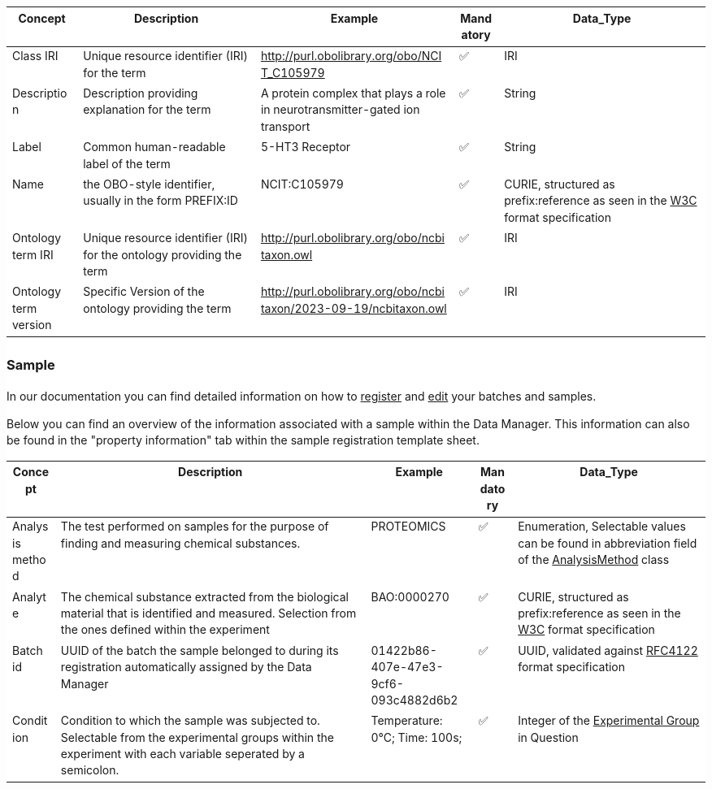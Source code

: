 | Concept               | Description                                                          | Example                                                                     | Mandatory          | Data_Type                                                                                                     |                     
|-----------------------|----------------------------------------------------------------------|-----------------------------------------------------------------------------|--------------------|---------------------------------------------------------------------------------------------------------------|
| Class IRI             | Unique resource identifier (IRI) for the term                        | http://purl.obolibrary.org/obo/NCIT_C105979                                 | :white_check_mark: | IRI                                                                                                           |
| Description           | Description providing explanation for the term                       | A protein complex that plays a role in neurotransmitter-gated ion transport | :white_check_mark: | String                                                                                                        |
| Label                 | Common human-readable label of the term                              | 5-HT3 Receptor                                                              | :white_check_mark: | String                                                                                                        |
| Name                  | the OBO-style identifier, usually in the form PREFIX:ID              | NCIT:C105979                                                                | :white_check_mark: | CURIE, structured as prefix:reference as seen in the [W3C](https://www.w3.org/TR/curie/) format specification |
| Ontology term IRI     | Unique resource identifier (IRI) for the ontology providing the term | http://purl.obolibrary.org/obo/ncbitaxon.owl                                | :white_check_mark: | IRI                                                                                                           |
| Ontology term version | Specific Version of the ontology providing the term                  | http://purl.obolibrary.org/obo/ncbitaxon/2023-09-19/ncbitaxon.owl           | :white_check_mark: | IRI                                                                                                           |

### Sample

In our documentation you can find detailed information on how
to [register](../batch/sample-batch.md#creating-and-registering-sample-batches)
and [edit](../batch/sample-batch.md#editing-sample-batches) your batches and samples.

Below you can find an overview of the information associated with a sample within the Data
Manager. This information can also be found in the "property information" tab within the sample
registration template sheet.

| Concept              | Description                                                                                                                                                | Example                              | Mandatory          | Data_Type                                                                                                                                                                                                                                                        |                        
|----------------------|------------------------------------------------------------------------------------------------------------------------------------------------------------|--------------------------------------|--------------------|------------------------------------------------------------------------------------------------------------------------------------------------------------------------------------------------------------------------------------------------------------------|
| Analysis method      | The test performed on samples for the purpose of finding and measuring chemical substances.                                                                | PROTEOMICS                           | :white_check_mark: | Enumeration, Selectable values can be found in abbreviation field of the [AnalysisMethod](https://github.com/qbicsoftware/data-manager-app/blob/main/project-management/src/main/java/life/qbic/projectmanagement/domain/model/sample/AnalysisMethod.java) class |
| Analyte              | The chemical substance extracted from the biological material that is identified and measured. Selection from the ones defined within the experiment       | BAO:0000270                          | :white_check_mark: | CURIE, structured as prefix:reference as seen in the [W3C](https://www.w3.org/TR/curie/) format specification                                                                                                                                                    |
| Batch id             | UUID of the batch the sample belonged to during its registration automatically assigned by the Data Manager                                                | 01422b86-407e-47e3-9cf6-093c4882d6b2 | :white_check_mark: | UUID, validated against [RFC4122](https://www.rfc-editor.org/rfc/rfc5322">https://www.rfc-editor.org/rfc/rfc4122) format specification                                                                                                                           |
| Condition            | Condition to which the sample was subjected to. Selectable from the experimental groups within the experiment with each variable seperated by a semicolon. | Temperature: 0°C; Time: 100s;        | :white_check_mark: | Integer of the [Experimental Group](glossary.md#experimental-groups) in Question                                                                                                                                                                                 |